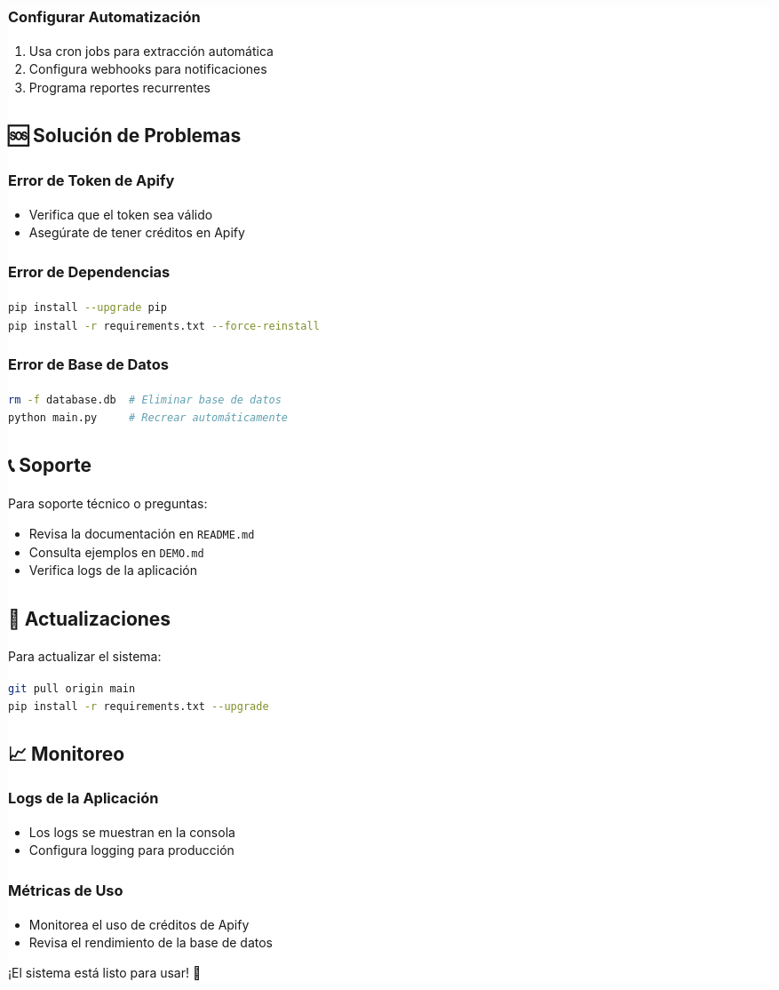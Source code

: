 ### Configurar Automatización

1. Usa cron jobs para extracción automática
2. Configura webhooks para notificaciones
3. Programa reportes recurrentes

## 🆘 Solución de Problemas

### Error de Token de Apify
- Verifica que el token sea válido
- Asegúrate de tener créditos en Apify

### Error de Dependencias
```bash
pip install --upgrade pip
pip install -r requirements.txt --force-reinstall
```

### Error de Base de Datos
```bash
rm -f database.db  # Eliminar base de datos
python main.py     # Recrear automáticamente
```

## 📞 Soporte

Para soporte técnico o preguntas:
- Revisa la documentación en `README.md`
- Consulta ejemplos en `DEMO.md`
- Verifica logs de la aplicación

## 🔄 Actualizaciones

Para actualizar el sistema:

```bash
git pull origin main
pip install -r requirements.txt --upgrade
```

## 📈 Monitoreo

### Logs de la Aplicación
- Los logs se muestran en la consola
- Configura logging para producción

### Métricas de Uso
- Monitorea el uso de créditos de Apify
- Revisa el rendimiento de la base de datos

¡El sistema está listo para usar! 🎉

